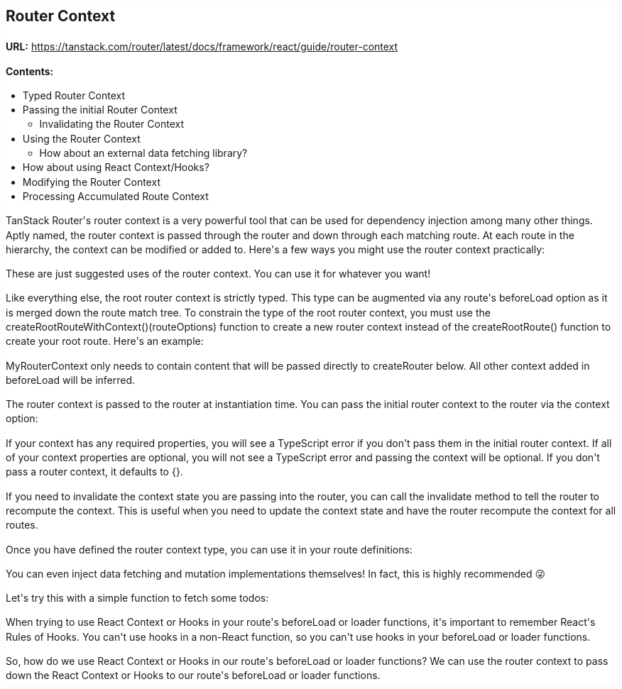
## Router Context

**URL:** https://tanstack.com/router/latest/docs/framework/react/guide/router-context

**Contents:**
- Typed Router Context
- Passing the initial Router Context
  - Invalidating the Router Context
- Using the Router Context
  - How about an external data fetching library?
- How about using React Context/Hooks?
- Modifying the Router Context
- Processing Accumulated Route Context

TanStack Router's router context is a very powerful tool that can be used for dependency injection among many other things. Aptly named, the router context is passed through the router and down through each matching route. At each route in the hierarchy, the context can be modified or added to. Here's a few ways you might use the router context practically:

These are just suggested uses of the router context. You can use it for whatever you want!

Like everything else, the root router context is strictly typed. This type can be augmented via any route's beforeLoad option as it is merged down the route match tree. To constrain the type of the root router context, you must use the createRootRouteWithContext<YourContextTypeHere>()(routeOptions) function to create a new router context instead of the createRootRoute() function to create your root route. Here's an example:

MyRouterContext only needs to contain content that will be passed directly to createRouter below. All other context added in beforeLoad will be inferred.

The router context is passed to the router at instantiation time. You can pass the initial router context to the router via the context option:

If your context has any required properties, you will see a TypeScript error if you don't pass them in the initial router context. If all of your context properties are optional, you will not see a TypeScript error and passing the context will be optional. If you don't pass a router context, it defaults to {}.

If you need to invalidate the context state you are passing into the router, you can call the invalidate method to tell the router to recompute the context. This is useful when you need to update the context state and have the router recompute the context for all routes.

Once you have defined the router context type, you can use it in your route definitions:

You can even inject data fetching and mutation implementations themselves! In fact, this is highly recommended 😜

Let's try this with a simple function to fetch some todos:

When trying to use React Context or Hooks in your route's beforeLoad or loader functions, it's important to remember React's Rules of Hooks. You can't use hooks in a non-React function, so you can't use hooks in your beforeLoad or loader functions.

So, how do we use React Context or Hooks in our route's beforeLoad or loader functions? We can use the router context to pass down the React Context or Hooks to our route's beforeLoad or loader functions.
